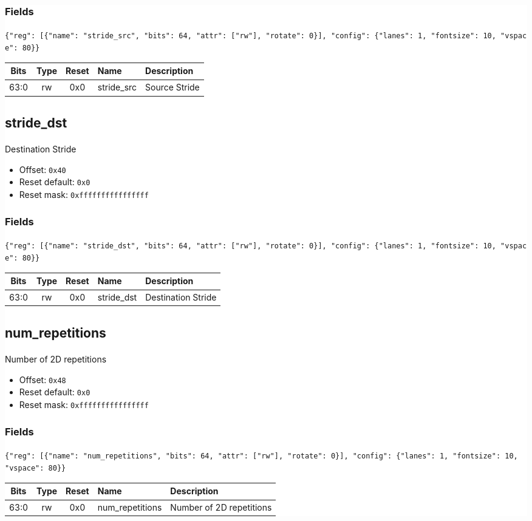 ### Fields

```wavejson
{"reg": [{"name": "stride_src", "bits": 64, "attr": ["rw"], "rotate": 0}], "config": {"lanes": 1, "fontsize": 10, "vspace": 80}}
```

|  Bits  |  Type  |  Reset  | Name       | Description   |
|:------:|:------:|:-------:|:-----------|:--------------|
|  63:0  |   rw   |   0x0   | stride_src | Source Stride |

## stride_dst
Destination Stride
- Offset: `0x40`
- Reset default: `0x0`
- Reset mask: `0xffffffffffffffff`

### Fields

```wavejson
{"reg": [{"name": "stride_dst", "bits": 64, "attr": ["rw"], "rotate": 0}], "config": {"lanes": 1, "fontsize": 10, "vspace": 80}}
```

|  Bits  |  Type  |  Reset  | Name       | Description        |
|:------:|:------:|:-------:|:-----------|:-------------------|
|  63:0  |   rw   |   0x0   | stride_dst | Destination Stride |

## num_repetitions
Number of 2D repetitions
- Offset: `0x48`
- Reset default: `0x0`
- Reset mask: `0xffffffffffffffff`

### Fields

```wavejson
{"reg": [{"name": "num_repetitions", "bits": 64, "attr": ["rw"], "rotate": 0}], "config": {"lanes": 1, "fontsize": 10, "vspace": 80}}
```

|  Bits  |  Type  |  Reset  | Name            | Description              |
|:------:|:------:|:-------:|:----------------|:-------------------------|
|  63:0  |   rw   |   0x0   | num_repetitions | Number of 2D repetitions |

